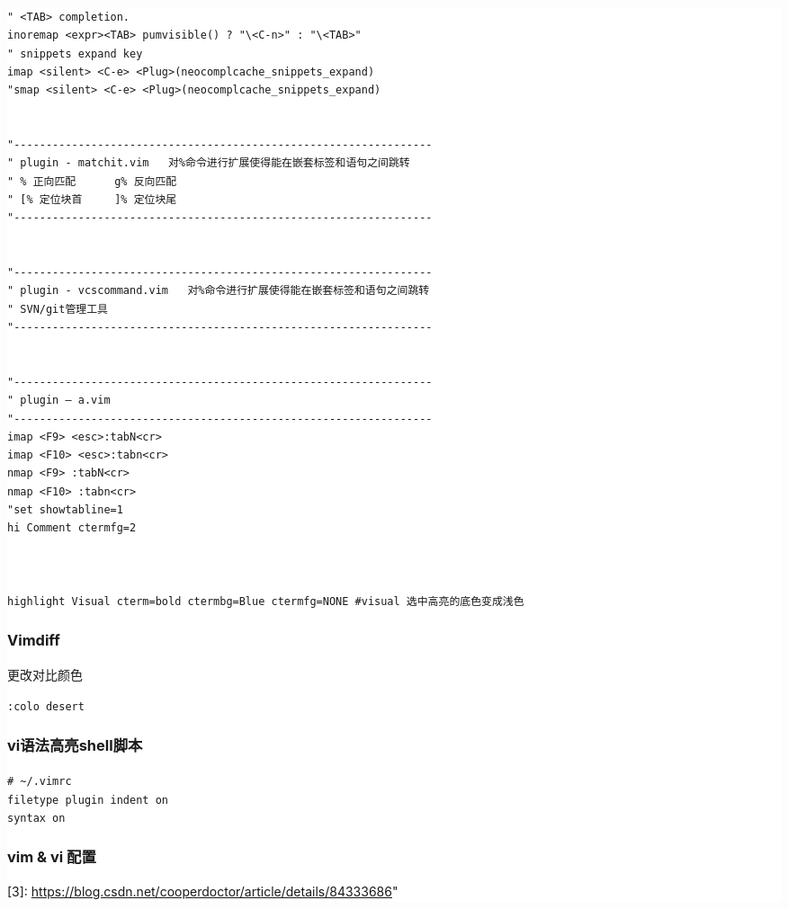 ```shell
" <TAB> completion.
inoremap <expr><TAB> pumvisible() ? "\<C-n>" : "\<TAB>"
" snippets expand key
imap <silent> <C-e> <Plug>(neocomplcache_snippets_expand)
"smap <silent> <C-e> <Plug>(neocomplcache_snippets_expand)


"-----------------------------------------------------------------
" plugin - matchit.vim   对%命令进行扩展使得能在嵌套标签和语句之间跳转
" % 正向匹配      g% 反向匹配
" [% 定位块首     ]% 定位块尾
"-----------------------------------------------------------------


"-----------------------------------------------------------------
" plugin - vcscommand.vim   对%命令进行扩展使得能在嵌套标签和语句之间跳转
" SVN/git管理工具
"-----------------------------------------------------------------


"-----------------------------------------------------------------
" plugin – a.vim
"-----------------------------------------------------------------
imap <F9> <esc>:tabN<cr>
imap <F10> <esc>:tabn<cr>
nmap <F9> :tabN<cr>
nmap <F10> :tabn<cr>
"set showtabline=1
hi Comment ctermfg=2



highlight Visual cterm=bold ctermbg=Blue ctermfg=NONE #visual 选中高亮的底色变成浅色
```

### Vimdiff

更改对比颜色

```
:colo desert
```

### vi语法高亮shell脚本

```
# ~/.vimrc
filetype plugin indent on
syntax on
```

### vim & vi 配置


  [3]: <https://blog.csdn.net/cooperdoctor/article/details/84333686>"